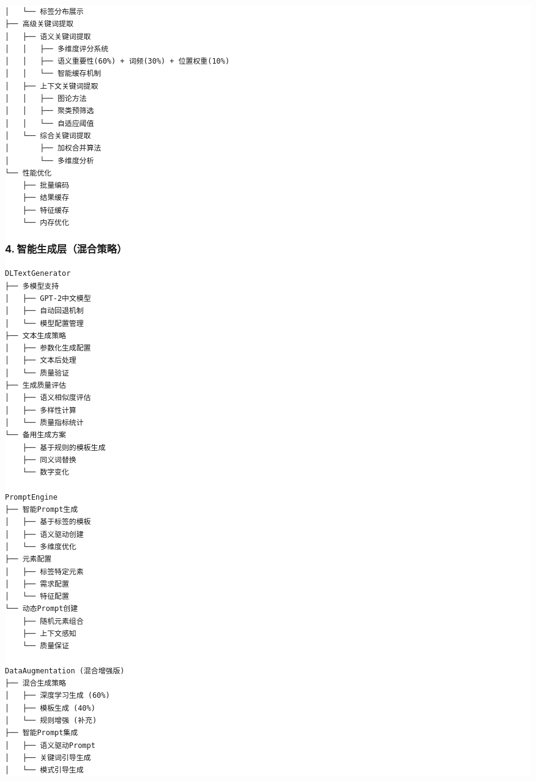 ```
│   └── 标签分布展示
├── 高级关键词提取
│   ├── 语义关键词提取
│   │   ├── 多维度评分系统
│   │   ├── 语义重要性(60%) + 词频(30%) + 位置权重(10%)
│   │   └── 智能缓存机制
│   ├── 上下文关键词提取
│   │   ├── 图论方法
│   │   ├── 聚类预筛选
│   │   └── 自适应阈值
│   └── 综合关键词提取
│       ├── 加权合并算法
│       └── 多维度分析
└── 性能优化
    ├── 批量编码
    ├── 结果缓存
    ├── 特征缓存
    └── 内存优化
```

### 4. 智能生成层（混合策略）
```
DLTextGenerator
├── 多模型支持
│   ├── GPT-2中文模型
│   ├── 自动回退机制
│   └── 模型配置管理
├── 文本生成策略
│   ├── 参数化生成配置
│   ├── 文本后处理
│   └── 质量验证
├── 生成质量评估
│   ├── 语义相似度评估
│   ├── 多样性计算
│   └── 质量指标统计
└── 备用生成方案
    ├── 基于规则的模板生成
    ├── 同义词替换
    └── 数字变化

PromptEngine
├── 智能Prompt生成
│   ├── 基于标签的模板
│   ├── 语义驱动创建
│   └── 多维度优化
├── 元素配置
│   ├── 标签特定元素
│   ├── 需求配置
│   └── 特征配置
└── 动态Prompt创建
    ├── 随机元素组合
    ├── 上下文感知
    └── 质量保证

DataAugmentation (混合增强版)
├── 混合生成策略
│   ├── 深度学习生成 (60%)
│   ├── 模板生成 (40%)
│   └── 规则增强 (补充)
├── 智能Prompt集成
│   ├── 语义驱动Prompt
│   ├── 关键词引导生成
│   └── 模式引导生成
```